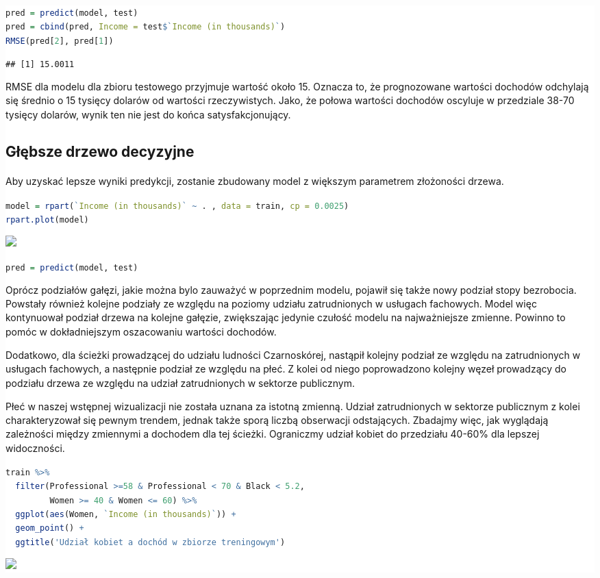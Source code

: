 ``` r
pred = predict(model, test) 
pred = cbind(pred, Income = test$`Income (in thousands)`)
RMSE(pred[2], pred[1])
```

    ## [1] 15.0011

RMSE dla modelu dla zbioru testowego przyjmuje wartość około 15. Oznacza to, że prognozowane wartości dochodów odchylają się średnio o 15 tysięcy dolarów od wartości rzeczywistych. Jako, że połowa wartości dochodów oscyluje w przedziale 38-70 tysięcy dolarów, wynik ten nie jest do końca satysfakcjonujący.

Głębsze drzewo decyzyjne
------------------------

Aby uzyskać lepsze wyniki predykcji, zostanie zbudowany model z większym parametrem złożoności drzewa.

``` r
model = rpart(`Income (in thousands)` ~ . , data = train, cp = 0.0025)
rpart.plot(model)
```

![](Wpływ_zmiennych_demograficznych_na_dochody_files/figure-markdown_github/drzewo2-1.png)

``` r
pred = predict(model, test) 
```

Oprócz podziałów gałęzi, jakie można bylo zauważyć w poprzednim modelu, pojawił się także nowy podział stopy bezrobocia. Powstały również kolejne podziały ze względu na poziomy udziału zatrudnionych w usługach fachowych. Model więc kontynuował podział drzewa na kolejne gałęzie, zwiększając jedynie czułość modelu na najważniejsze zmienne. Powinno to pomóc w dokładniejszym oszacowaniu wartości dochodów.

Dodatkowo, dla ścieżki prowadzącej do udziału ludności Czarnoskórej, nastąpił kolejny podział ze względu na zatrudnionych w usługach fachowych, a następnie podział ze względu na płeć. Z kolei od niego poprowadzono kolejny węzeł prowadzący do podziału drzewa ze względu na udział zatrudnionych w sektorze publicznym.

Płeć w naszej wstępnej wizualizacji nie została uznana za istotną zmienną. Udział zatrudnionych w sektorze publicznym z kolei charakteryzował się pewnym trendem, jednak także sporą liczbą obserwacji odstających. Zbadajmy więc, jak wyglądają zależności między zmiennymi a dochodem dla tej ścieżki. Ograniczmy udział kobiet do przedziału 40-60% dla lepszej widoczności.

``` r
train %>%
  filter(Professional >=58 & Professional < 70 & Black < 5.2, 
         Women >= 40 & Women <= 60) %>%
  ggplot(aes(Women, `Income (in thousands)`)) +
  geom_point() +
  ggtitle('Udział kobiet a dochód w zbiorze treningowym')
```

![](Wpływ_zmiennych_demograficznych_na_dochody_files/figure-markdown_github/drzewo2_zmienne-1.png)
